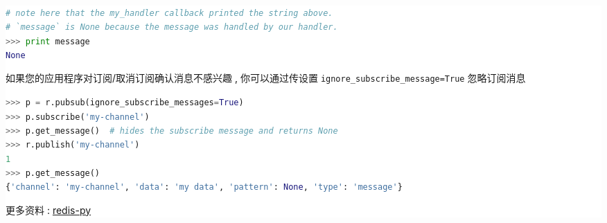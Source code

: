 ```python
# note here that the my_handler callback printed the string above.
# `message` is None because the message was handled by our handler.
>>> print message
None
```

如果您的应用程序对订阅/取消订阅确认消息不感兴趣 , 你可以通过传设置 `ignore_subscribe_message=True` 忽略订阅消息

```python
>>> p = r.pubsub(ignore_subscribe_messages=True)
>>> p.subscribe('my-channel')
>>> p.get_message()  # hides the subscribe message and returns None
>>> r.publish('my-channel')
1
>>> p.get_message()
{'channel': 'my-channel', 'data': 'my data', 'pattern': None, 'type': 'message'}
```

更多资料 : [redis-py](https://pypi.org/project/redis/)







